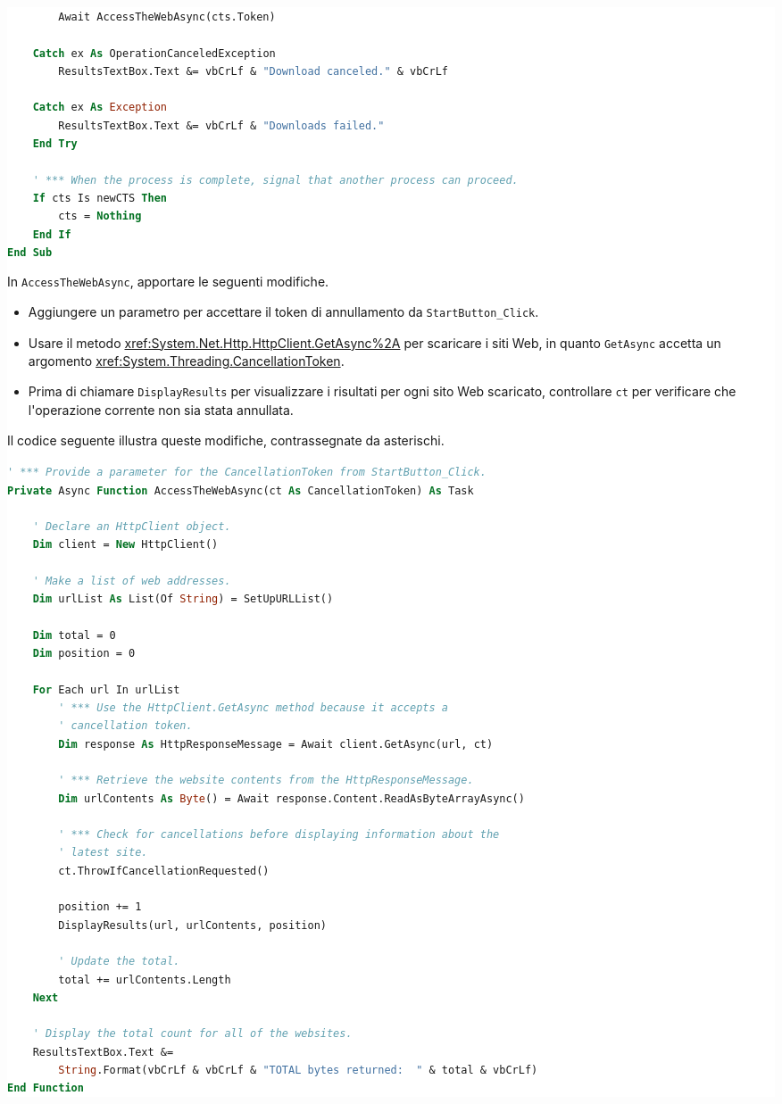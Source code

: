 ```vb  
        Await AccessTheWebAsync(cts.Token)  
  
    Catch ex As OperationCanceledException  
        ResultsTextBox.Text &= vbCrLf & "Download canceled." & vbCrLf  
  
    Catch ex As Exception  
        ResultsTextBox.Text &= vbCrLf & "Downloads failed."  
    End Try  
  
    ' *** When the process is complete, signal that another process can proceed.  
    If cts Is newCTS Then  
        cts = Nothing  
    End If  
End Sub  
```  
  
 In `AccessTheWebAsync`, apportare le seguenti modifiche.  
  
-   Aggiungere un parametro per accettare il token di annullamento da `StartButton_Click`.  
  
-   Usare il metodo <xref:System.Net.Http.HttpClient.GetAsync%2A> per scaricare i siti Web, in quanto `GetAsync` accetta un argomento <xref:System.Threading.CancellationToken>.  
  
-   Prima di chiamare `DisplayResults` per visualizzare i risultati per ogni sito Web scaricato, controllare `ct` per verificare che l'operazione corrente non sia stata annullata.  
  
 Il codice seguente illustra queste modifiche, contrassegnate da asterischi.  
  
```vb  
' *** Provide a parameter for the CancellationToken from StartButton_Click.  
Private Async Function AccessTheWebAsync(ct As CancellationToken) As Task  
  
    ' Declare an HttpClient object.  
    Dim client = New HttpClient()  
  
    ' Make a list of web addresses.  
    Dim urlList As List(Of String) = SetUpURLList()  
  
    Dim total = 0  
    Dim position = 0  
  
    For Each url In urlList  
        ' *** Use the HttpClient.GetAsync method because it accepts a   
        ' cancellation token.  
        Dim response As HttpResponseMessage = Await client.GetAsync(url, ct)  
  
        ' *** Retrieve the website contents from the HttpResponseMessage.  
        Dim urlContents As Byte() = Await response.Content.ReadAsByteArrayAsync()  
  
        ' *** Check for cancellations before displaying information about the   
        ' latest site.   
        ct.ThrowIfCancellationRequested()  
  
        position += 1  
        DisplayResults(url, urlContents, position)  
  
        ' Update the total.  
        total += urlContents.Length  
    Next  
  
    ' Display the total count for all of the websites.  
    ResultsTextBox.Text &=  
        String.Format(vbCrLf & vbCrLf & "TOTAL bytes returned:  " & total & vbCrLf)  
End Function  
```  
  